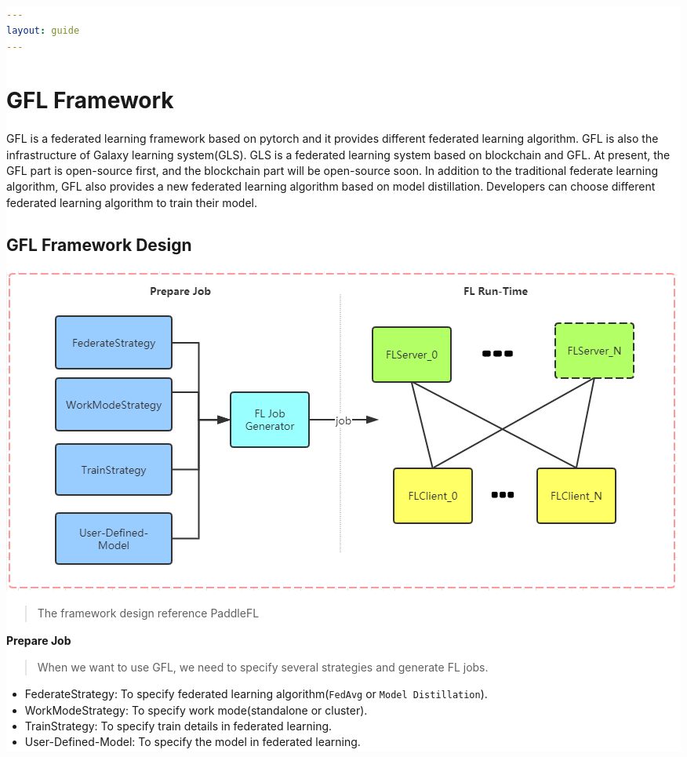 ```yaml
---
layout: guide
---
```

# GFL Framework

GFL is a federated learning framework based on pytorch and it provides different federated learning algorithm.
GFL is also the infrastructure of Galaxy learning system(GLS).
GLS is a federated learning system based on blockchain and GFL. 
At present, the GFL part is open-source first, and the blockchain part will be open-source soon. 
In addition to the traditional federate learning algorithm, GFL also provides a new federated learning algorithm 
based on model distillation. Developers can choose different federated learning algorithm to train their model.


## GFL Framework Design
![imgaes](./framework_design.png)
> The framework design reference PaddleFL

**Prepare Job**
> When we want to use GFL, we need to specify several strategies and generate FL jobs.
- FederateStrategy: To specify federated learning algorithm(`FedAvg` or `Model Distillation`).
- WorkModeStrategy: To specify work mode(standalone or cluster).
- TrainStrategy: To specify train details in federated learning.
- User-Defined-Model: To specify the model in federated learning. 

